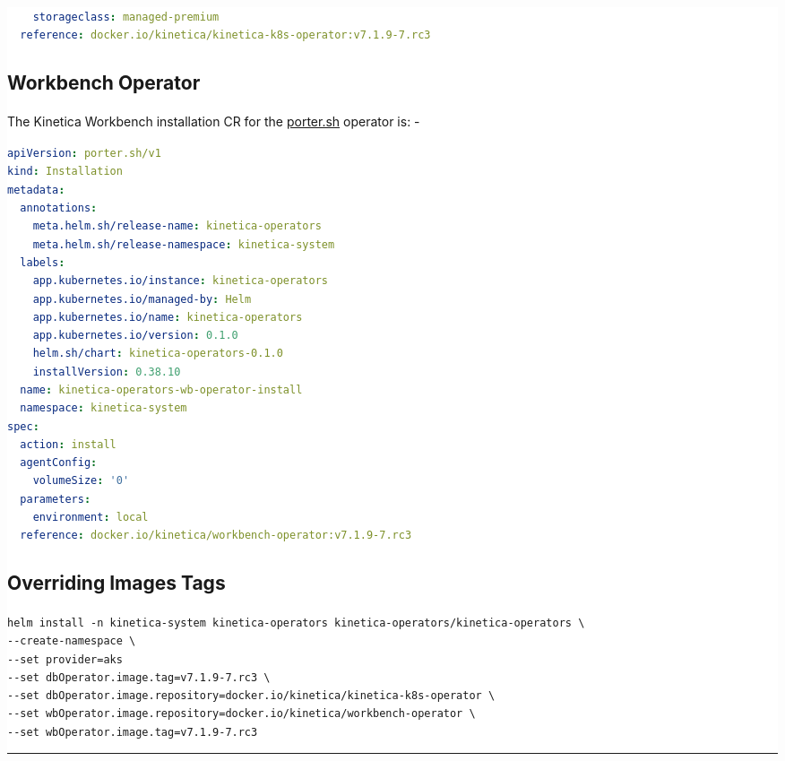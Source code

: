 ```yaml
    storageclass: managed-premium
  reference: docker.io/kinetica/kinetica-k8s-operator:v7.1.9-7.rc3

```

## Workbench Operator

The Kinetica Workbench installation CR for the [porter.sh](https://porter.sh) operator is: -

```yaml
apiVersion: porter.sh/v1
kind: Installation
metadata:
  annotations:
    meta.helm.sh/release-name: kinetica-operators
    meta.helm.sh/release-namespace: kinetica-system
  labels:
    app.kubernetes.io/instance: kinetica-operators
    app.kubernetes.io/managed-by: Helm
    app.kubernetes.io/name: kinetica-operators
    app.kubernetes.io/version: 0.1.0
    helm.sh/chart: kinetica-operators-0.1.0
    installVersion: 0.38.10
  name: kinetica-operators-wb-operator-install
  namespace: kinetica-system
spec:
  action: install
  agentConfig:
    volumeSize: '0'
  parameters:
    environment: local
  reference: docker.io/kinetica/workbench-operator:v7.1.9-7.rc3
```

## Overriding Images Tags

```shell linenums="1" hl_lines="3 4 5 6 7"
helm install -n kinetica-system kinetica-operators kinetica-operators/kinetica-operators \
--create-namespace \
--set provider=aks  
--set dbOperator.image.tag=v7.1.9-7.rc3 \
--set dbOperator.image.repository=docker.io/kinetica/kinetica-k8s-operator \
--set wbOperator.image.repository=docker.io/kinetica/workbench-operator \
--set wbOperator.image.tag=v7.1.9-7.rc3
```

---
